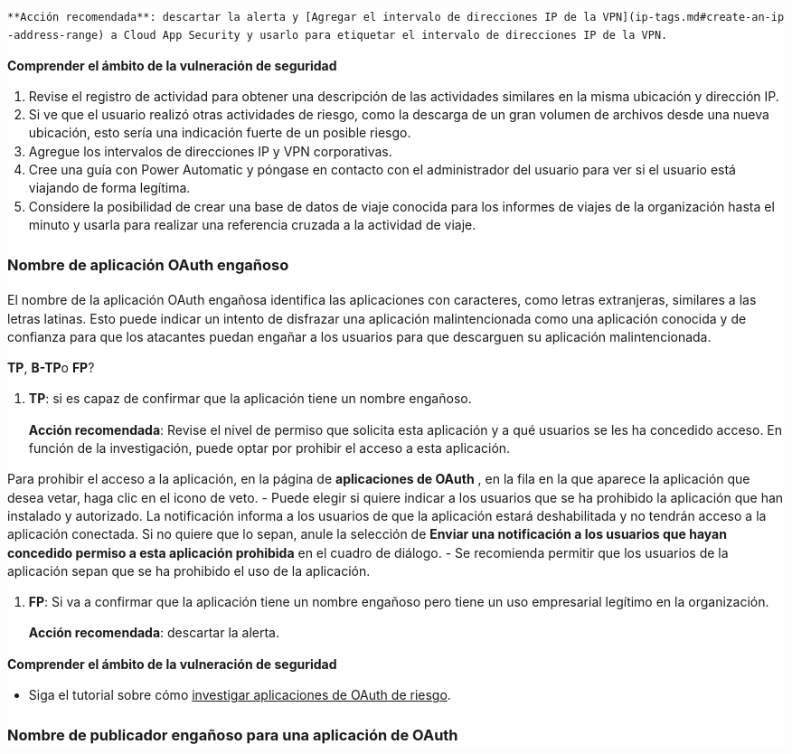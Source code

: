     **Acción recomendada**: descartar la alerta y [Agregar el intervalo de direcciones IP de la VPN](ip-tags.md#create-an-ip-address-range) a Cloud App Security y usarlo para etiquetar el intervalo de direcciones IP de la VPN.

**Comprender el ámbito de la vulneración de seguridad**

1. Revise el registro de actividad para obtener una descripción de las actividades similares en la misma ubicación y dirección IP.
1. Si ve que el usuario realizó otras actividades de riesgo, como la descarga de un gran volumen de archivos desde una nueva ubicación, esto sería una indicación fuerte de un posible riesgo.
1. Agregue los intervalos de direcciones IP y VPN corporativas.
1. Cree una guía con Power Automatic y póngase en contacto con el administrador del usuario para ver si el usuario está viajando de forma legítima.
1. Considere la posibilidad de crear una base de datos de viaje conocida para los informes de viajes de la organización hasta el minuto y usarla para realizar una referencia cruzada a la actividad de viaje.

### <a name="misleading-oauth-app-name"></a>Nombre de aplicación OAuth engañoso

El nombre de la aplicación OAuth engañosa identifica las aplicaciones con caracteres, como letras extranjeras, similares a las letras latinas. Esto puede indicar un intento de disfrazar una aplicación malintencionada como una aplicación conocida y de confianza para que los atacantes puedan engañar a los usuarios para que descarguen su aplicación malintencionada.

**TP**, **B-TP**o **FP**?

1. **TP**: si es capaz de confirmar que la aplicación tiene un nombre engañoso.

    **Acción recomendada**: Revise el nivel de permiso que solicita esta aplicación y a qué usuarios se les ha concedido acceso. En función de la investigación, puede optar por prohibir el acceso a esta aplicación.

Para prohibir el acceso a la aplicación, en la página de **aplicaciones de OAuth** , en la fila en la que aparece la aplicación que desea vetar, haga clic en el icono de veto.
    - Puede elegir si quiere indicar a los usuarios que se ha prohibido la aplicación que han instalado y autorizado. La notificación informa a los usuarios de que la aplicación estará deshabilitada y no tendrán acceso a la aplicación conectada. Si no quiere que lo sepan, anule la selección de **Enviar una notificación a los usuarios que hayan concedido permiso a esta aplicación prohibida** en el cuadro de diálogo.
    - Se recomienda permitir que los usuarios de la aplicación sepan que se ha prohibido el uso de la aplicación.

1. **FP**: Si va a confirmar que la aplicación tiene un nombre engañoso pero tiene un uso empresarial legítimo en la organización.

    **Acción recomendada**: descartar la alerta.

**Comprender el ámbito de la vulneración de seguridad**

- Siga el tutorial sobre cómo [investigar aplicaciones de OAuth de riesgo](investigate-risky-oauth.md).

### <a name="misleading-publisher-name-for-an-oauth-app"></a>Nombre de publicador engañoso para una aplicación de OAuth

